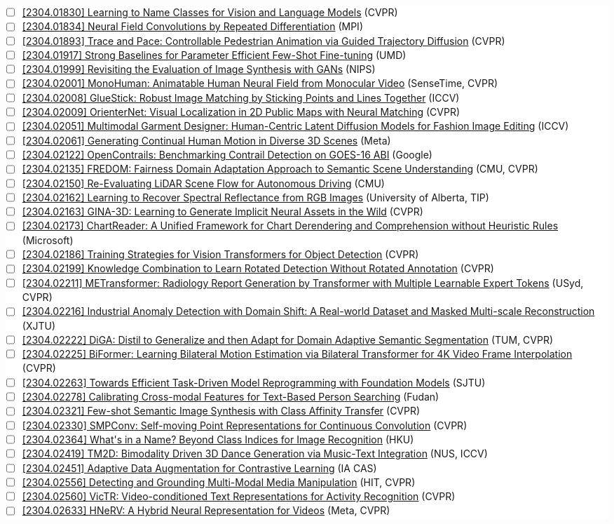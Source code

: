 - [ ] [\[2304.01830\] Learning to Name Classes for Vision and Language Models](https://arxiv.org/abs/2304.01830) (CVPR)
- [ ] [\[2304.01834\] Neural Field Convolutions by Repeated Differentiation](https://arxiv.org/abs/2304.01834) (MPI)
- [ ] [\[2304.01893\] Trace and Pace: Controllable Pedestrian Animation via Guided Trajectory Diffusion](https://arxiv.org/abs/2304.01893) (CVPR)
- [ ] [\[2304.01917\] Strong Baselines for Parameter Efficient Few-Shot Fine-tuning](https://arxiv.org/abs/2304.01917) (UMD)
- [ ] [\[2304.01999\] Revisiting the Evaluation of Image Synthesis with GANs](https://arxiv.org/abs/2304.01999) (NIPS)
- [ ] [\[2304.02001\] MonoHuman: Animatable Human Neural Field from Monocular Video](https://arxiv.org/abs/2304.02001) (SenseTime, CVPR)
- [ ] [\[2304.02008\] GlueStick: Robust Image Matching by Sticking Points and Lines Together](https://arxiv.org/abs/2304.02008) (ICCV)
- [ ] [\[2304.02009\] OrienterNet: Visual Localization in 2D Public Maps with Neural Matching](https://arxiv.org/abs/2304.02009) (CVPR)
- [ ] [\[2304.02051\] Multimodal Garment Designer: Human-Centric Latent Diffusion Models for Fashion Image Editing](https://arxiv.org/abs/2304.02051) (ICCV)
- [ ] [\[2304.02061\] Generating Continual Human Motion in Diverse 3D Scenes](https://arxiv.org/abs/2304.02061) (Meta)
- [ ] [\[2304.02122\] OpenContrails: Benchmarking Contrail Detection on GOES-16 ABI](https://arxiv.org/abs/2304.02122) (Google)
- [ ] [\[2304.02135\] FREDOM: Fairness Domain Adaptation Approach to Semantic Scene Understanding](https://arxiv.org/abs/2304.02135) (CMU, CVPR)
- [ ] [\[2304.02150\] Re-Evaluating LiDAR Scene Flow for Autonomous Driving](https://arxiv.org/abs/2304.02150) (CMU)
- [ ] [\[2304.02162\] Learning to Recover Spectral Reflectance from RGB Images](https://arxiv.org/abs/2304.02162) (University of Alberta, TIP)
- [ ] [\[2304.02163\] GINA-3D: Learning to Generate Implicit Neural Assets in the Wild](https://arxiv.org/abs/2304.02163) (CVPR)
- [ ] [\[2304.02173\] ChartReader: A Unified Framework for Chart Derendering and Comprehension without Heuristic Rules](https://arxiv.org/abs/2304.02173) (Microsoft)
- [ ] [\[2304.02186\] Training Strategies for Vision Transformers for Object Detection](https://arxiv.org/abs/2304.02186) (CVPR)
- [ ] [\[2304.02199\] Knowledge Combination to Learn Rotated Detection Without Rotated Annotation](https://arxiv.org/abs/2304.02199) (CVPR)
- [ ] [\[2304.02211\] METransformer: Radiology Report Generation by Transformer with Multiple Learnable Expert Tokens](https://arxiv.org/abs/2304.02211) (USyd, CVPR)
- [ ] [\[2304.02216\] Industrial Anomaly Detection with Domain Shift: A Real-world Dataset and Masked Multi-scale Reconstruction](https://arxiv.org/abs/2304.02216) (XJTU)
- [ ] [\[2304.02222\] DiGA: Distil to Generalize and then Adapt for Domain Adaptive Semantic Segmentation](https://arxiv.org/abs/2304.02222) (TUM, CVPR)
- [ ] [\[2304.02225\] BiFormer: Learning Bilateral Motion Estimation via Bilateral Transformer for 4K Video Frame Interpolation](https://arxiv.org/abs/2304.02225) (CVPR)
- [ ] [\[2304.02263\] Towards Efficient Task-Driven Model Reprogramming with Foundation Models](https://arxiv.org/abs/2304.02263) (SJTU)
- [ ] [\[2304.02278\] Calibrating Cross-modal Features for Text-Based Person Searching](https://arxiv.org/abs/2304.02278) (Fudan)
- [ ] [\[2304.02321\] Few-shot Semantic Image Synthesis with Class Affinity Transfer](https://arxiv.org/abs/2304.02321) (CVPR)
- [ ] [\[2304.02330\] SMPConv: Self-moving Point Representations for Continuous Convolution](https://arxiv.org/abs/2304.02330) (CVPR)
- [ ] [\[2304.02364\] What's in a Name? Beyond Class Indices for Image Recognition](https://arxiv.org/abs/2304.02364) (HKU)
- [ ] [\[2304.02419\] TM2D: Bimodality Driven 3D Dance Generation via Music-Text Integration](https://arxiv.org/abs/2304.02419) (NUS, ICCV)
- [ ] [\[2304.02451\] Adaptive Data Augmentation for Contrastive Learning](https://arxiv.org/abs/2304.02451) (IA CAS)
- [ ] [\[2304.02556\] Detecting and Grounding Multi-Modal Media Manipulation](https://arxiv.org/abs/2304.02556) (HIT, CVPR)
- [ ] [\[2304.02560\] VicTR: Video-conditioned Text Representations for Activity Recognition](https://arxiv.org/abs/2304.02560) (CVPR)
- [ ] [\[2304.02633\] HNeRV: A Hybrid Neural Representation for Videos](https://arxiv.org/abs/2304.02633) (Meta, CVPR)